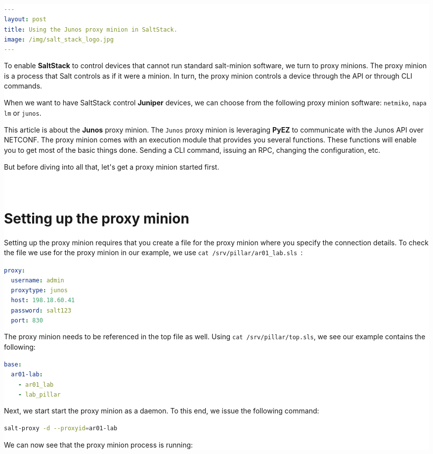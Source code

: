```yaml
---
layout: post
title: Using the Junos proxy minion in SaltStack.
image: /img/salt_stack_logo.jpg
---
```


To enable <b>SaltStack</b> to control devices that cannot run standard salt-minion software, we turn to proxy minions. The proxy minion is a process that Salt controls as if it were a minion. In turn, the proxy minion controls a device through the API or through CLI commands.

When we want to have SaltStack control <b>Juniper</b> devices, we can choose from the following proxy minion software: `netmiko`, `napalm` or `junos`.

This article is about the <b>Junos</b> proxy minion. The `Junos` proxy minion is leveraging <b>PyEZ</b> to communicate with the Junos API over NETCONF. The proxy minion comes with an execution module that provides you several functions. These functions will enable you to get most of the basic things done. Sending a CLI command, issuing an RPC, changing the configuration, etc. 

But before diving into all that, let's get a proxy minion started first.


<br>

Setting up the proxy minion
===========================

Setting up the proxy minion requires that you create a file for the proxy minion where you specify the connection details. To check the file we use for the proxy minion in our example, we use `cat /srv/pillar/ar01_lab.sls `:

```yaml
proxy:
  username: admin
  proxytype: junos
  host: 198.18.60.41
  password: salt123
  port: 830
```  

The proxy minion needs to be referenced in the top file as well. Using `cat /srv/pillar/top.sls`, we see our example contains the following:

```yaml
base:
  ar01-lab:
    - ar01_lab
    - lab_pillar
```

Next, we start start the proxy minion as a daemon. To this end, we issue the following command:

```bash
salt-proxy -d --proxyid=ar01-lab                
```

We can now see that the proxy minion process is running:
